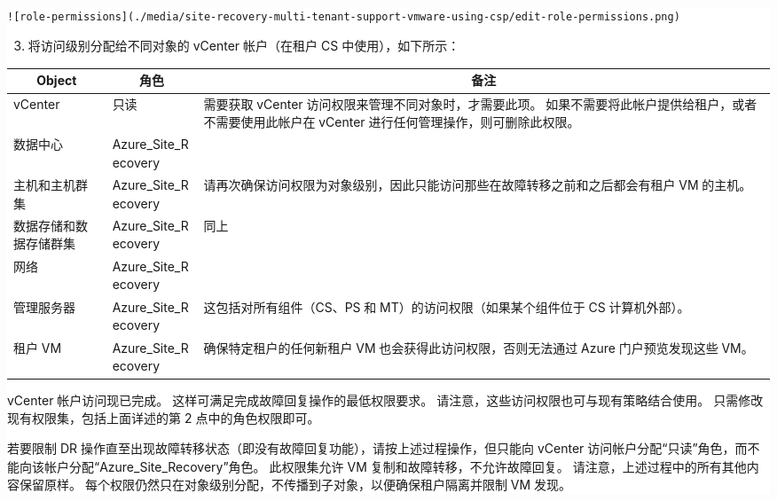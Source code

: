     ![role-permissions](./media/site-recovery-multi-tenant-support-vmware-using-csp/edit-role-permissions.png)

3.    将访问级别分配给不同对象的 vCenter 帐户（在租户 CS 中使用），如下所示：

| **Object** | **角色** | **备注** |
| --- | --- | --- |
| vCenter | 只读 | 需要获取 vCenter 访问权限来管理不同对象时，才需要此项。 如果不需要将此帐户提供给租户，或者不需要使用此帐户在 vCenter 进行任何管理操作，则可删除此权限。 |
| 数据中心 | Azure_Site_Recovery |  |
| 主机和主机群集 | Azure_Site_Recovery | 请再次确保访问权限为对象级别，因此只能访问那些在故障转移之前和之后都会有租户 VM 的主机。 |
| 数据存储和数据存储群集 | Azure_Site_Recovery | 同上 |
| 网络 | Azure_Site_Recovery |  |
| 管理服务器 | Azure_Site_Recovery | 这包括对所有组件（CS、PS 和 MT）的访问权限（如果某个组件位于 CS 计算机外部）。 |
| 租户 VM | Azure_Site_Recovery | 确保特定租户的任何新租户 VM 也会获得此访问权限，否则无法通过 Azure 门户预览发现这些 VM。 |

vCenter 帐户访问现已完成。 这样可满足完成故障回复操作的最低权限要求。 请注意，这些访问权限也可与现有策略结合使用。 只需修改现有权限集，包括上面详述的第 2 点中的角色权限即可。

若要限制 DR 操作直至出现故障转移状态（即没有故障回复功能），请按上述过程操作，但只能向 vCenter 访问帐户分配“只读”角色，而不能向该帐户分配“Azure_Site_Recovery”角色。 此权限集允许 VM 复制和故障转移，不允许故障回复。 请注意，上述过程中的所有其他内容保留原样。 每个权限仍然只在对象级别分配，不传播到子对象，以便确保租户隔离并限制 VM 发现。
